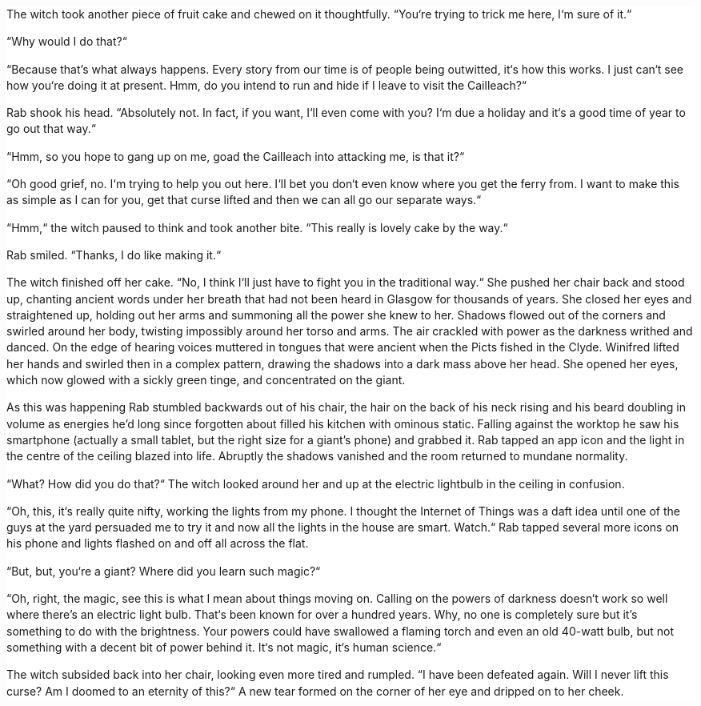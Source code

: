 The witch took another piece of fruit cake and chewed on it thoughtfully. “You‘re trying to trick me here, I‘m sure of it.“

“Why would I do that?“

“Because that’s what always happens. Every story from our time is of people being outwitted, it‘s how this works. I just can‘t see how you‘re doing it at present. Hmm, do you intend to run and hide if I leave to visit the Cailleach?“

Rab shook his head. “Absolutely not. In fact, if you want, I‘ll even come with you? I‘m due a holiday and it‘s a good time of year to go out that way.“

“Hmm, so you hope to gang up on me, goad the Cailleach into attacking me, is that it?“

“Oh good grief, no. I‘m trying to help you out here. I‘ll bet you don‘t even know where you get the ferry from. I want to make this as simple as I can for you, get that curse lifted and then we can all go our separate ways.“

“Hmm,“ the witch paused to think and took another bite. “This really is lovely cake by the way.“

Rab smiled. “Thanks, I do like making it.“

The witch finished off her cake. “No, I think I‘ll just have to fight you in the traditional way.“ She pushed her chair back and stood up, chanting ancient words under her breath that had not been heard in Glasgow for thousands of years. She closed her eyes and straightened up, holding out her arms and summoning all the power she knew to her. Shadows flowed out of the corners and swirled around her body, twisting impossibly around her torso and arms. The air crackled with power as the darkness writhed and danced. On the edge of hearing voices muttered in tongues that were ancient when the Picts fished in the Clyde. Winifred lifted her hands and swirled then in a complex pattern, drawing the shadows into a dark mass above her head. She opened her eyes, which now glowed with a sickly green tinge, and concentrated on the giant.

As this was happening Rab stumbled backwards out of his chair, the hair on the back of his neck rising and his beard doubling in volume as energies he’d long since forgotten about filled his kitchen with ominous static. Falling against the worktop he saw his smartphone (actually a small tablet, but the right size for a giant’s phone) and grabbed it. Rab tapped an app icon and the light in the centre of the ceiling blazed into life. Abruptly the shadows vanished and the room returned to mundane normality.

“What? How did you do that?“ The witch looked around her and up at the electric lightbulb in the ceiling in confusion.

“Oh, this, it‘s really quite nifty, working the lights from my phone. I thought the Internet of Things was a daft idea until one of the guys at the yard persuaded me to try it and now all the lights in the house are smart. Watch.“ Rab tapped several more icons on his phone and lights flashed on and off all across the flat.

“But, but, you‘re a giant? Where did you learn such magic?“

“Oh, right, the magic, see this is what I mean about things moving on. Calling on the powers of darkness doesn‘t work so well where there’s an electric light bulb. That‘s been known for over a hundred years. Why, no one is completely sure but it’s something to do with the brightness. Your powers could have swallowed a flaming torch and even an old 40-watt bulb, but not something with a decent bit of power behind it. It‘s not magic, it‘s human science.“

The witch subsided back into her chair, looking even more tired and rumpled. “I have been defeated again. Will I never lift this curse? Am I doomed to an eternity of this?“ A new tear formed on the corner of her eye and dripped on to her cheek.

